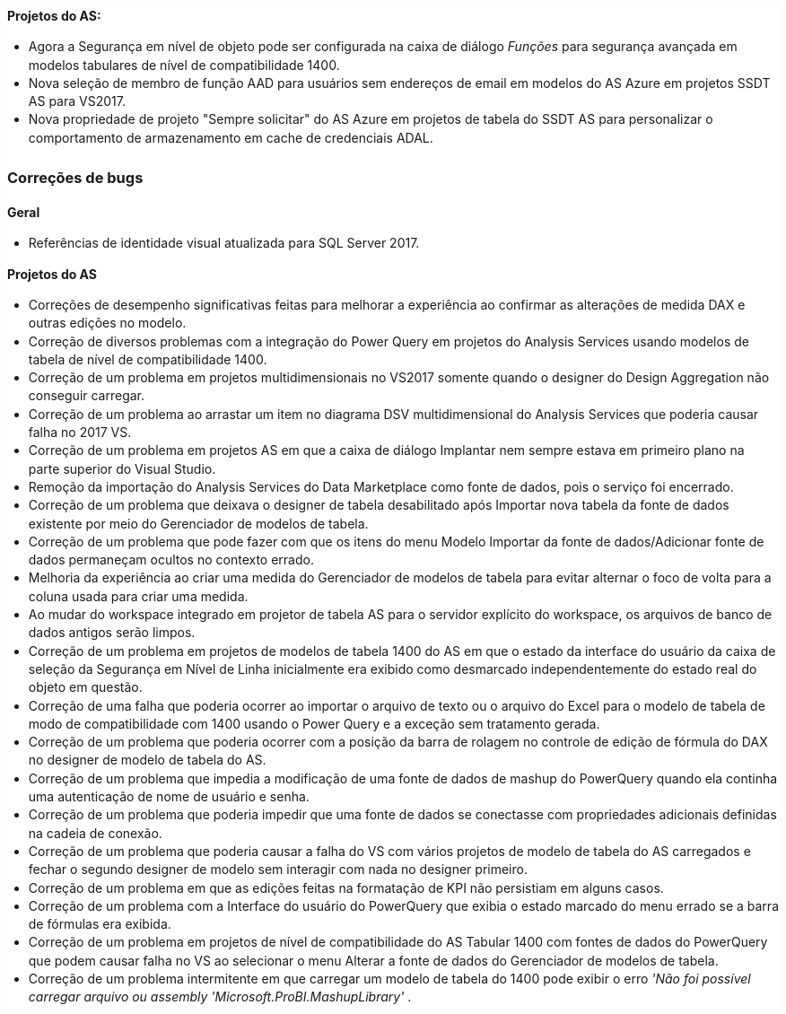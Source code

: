
**Projetos do AS:**
- Agora a Segurança em nível de objeto pode ser configurada na caixa de diálogo *Funções* para segurança avançada em modelos tabulares de nível de compatibilidade 1400.
- Nova seleção de membro de função AAD para usuários sem endereços de email em modelos do AS Azure em projetos SSDT AS para VS2017.
- Nova propriedade de projeto "Sempre solicitar" do AS Azure em projetos de tabela do SSDT AS para personalizar o comportamento de armazenamento em cache de credenciais ADAL.


### <a name="bug-fixes"></a>Correções de bugs

**Geral**
- Referências de identidade visual atualizada para SQL Server 2017.

**Projetos do AS**
- Correções de desempenho significativas feitas para melhorar a experiência ao confirmar as alterações de medida DAX e outras edições no modelo.
- Correção de diversos problemas com a integração do Power Query em projetos do Analysis Services usando modelos de tabela de nível de compatibilidade 1400.
- Correção de um problema em projetos multidimensionais no VS2017 somente quando o designer do Design Aggregation não conseguir carregar.
- Correção de um problema ao arrastar um item no diagrama DSV multidimensional do Analysis Services que poderia causar falha no 2017 VS.
- Correção de um problema em projetos AS em que a caixa de diálogo Implantar nem sempre estava em primeiro plano na parte superior do Visual Studio.
- Remoção da importação do Analysis Services do Data Marketplace como fonte de dados, pois o serviço foi encerrado.
- Correção de um problema que deixava o designer de tabela desabilitado após Importar nova tabela da fonte de dados existente por meio do Gerenciador de modelos de tabela.
- Correção de um problema que pode fazer com que os itens do menu Modelo Importar da fonte de dados/Adicionar fonte de dados permaneçam ocultos no contexto errado.
- Melhoria da experiência ao criar uma medida do Gerenciador de modelos de tabela para evitar alternar o foco de volta para a coluna usada para criar uma medida.
- Ao mudar do workspace integrado em projetor de tabela AS para o servidor explícito do workspace, os arquivos de banco de dados antigos serão limpos.
- Correção de um problema em projetos de modelos de tabela 1400 do AS em que o estado da interface do usuário da caixa de seleção da Segurança em Nível de Linha inicialmente era exibido como desmarcado independentemente do estado real do objeto em questão.
- Correção de uma falha que poderia ocorrer ao importar o arquivo de texto ou o arquivo do Excel para o modelo de tabela de modo de compatibilidade com 1400 usando o Power Query e a exceção sem tratamento gerada.
- Correção de um problema que poderia ocorrer com a posição da barra de rolagem no controle de edição de fórmula do DAX no designer de modelo de tabela do AS.
- Correção de um problema que impedia a modificação de uma fonte de dados de mashup do PowerQuery quando ela continha uma autenticação de nome de usuário e senha.
- Correção de um problema que poderia impedir que uma fonte de dados se conectasse com propriedades adicionais definidas na cadeia de conexão.
- Correção de um problema que poderia causar a falha do VS com vários projetos de modelo de tabela do AS carregados e fechar o segundo designer de modelo sem interagir com nada no designer primeiro.
- Correção de um problema em que as edições feitas na formatação de KPI não persistiam em alguns casos.
- Correção de um problema com a Interface do usuário do PowerQuery que exibia o estado marcado do menu errado se a barra de fórmulas era exibida.
- Correção de um problema em projetos de nível de compatibilidade do AS Tabular 1400 com fontes de dados do PowerQuery que podem causar falha no VS ao selecionar o menu Alterar a fonte de dados do Gerenciador de modelos de tabela.
- Correção de um problema intermitente em que carregar um modelo de tabela do 1400 pode exibir o erro *'Não foi possível carregar arquivo ou assembly 'Microsoft.ProBI.MashupLibrary'* .
